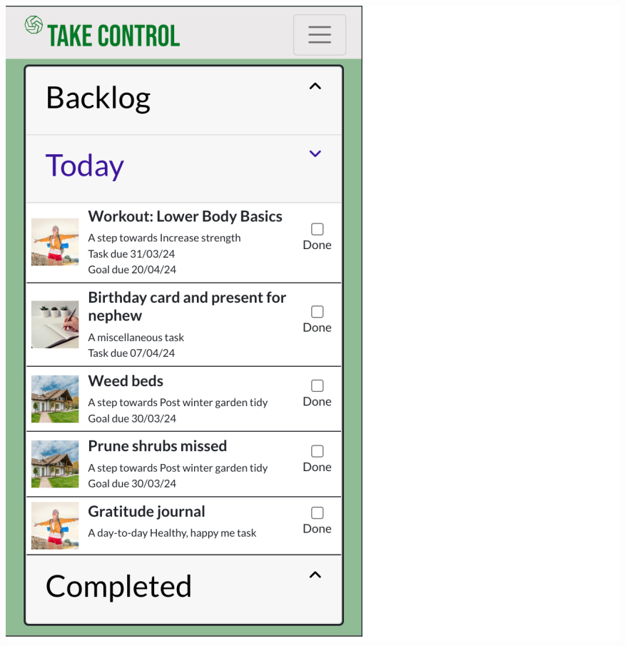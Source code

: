 ![Screenshot showing the take action page with today open on mobile"](/documentation/features/take-action-mobile-today.png)